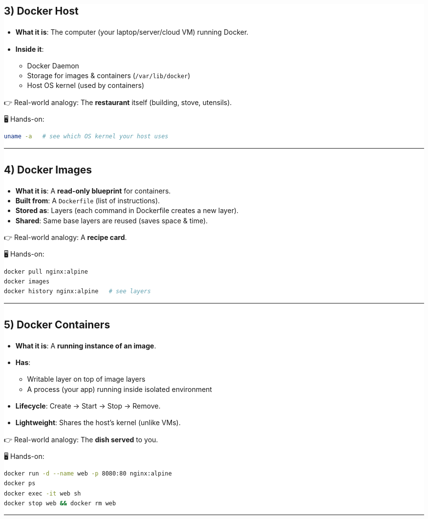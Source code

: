 ## 3) Docker Host

* **What it is**: The computer (your laptop/server/cloud VM) running Docker.
* **Inside it**:

  * Docker Daemon
  * Storage for images & containers (`/var/lib/docker`)
  * Host OS kernel (used by containers)

👉 Real-world analogy: The **restaurant** itself (building, stove, utensils).

🖥 Hands-on:

```bash
uname -a   # see which OS kernel your host uses
```

---

## 4) Docker Images

* **What it is**: A **read-only blueprint** for containers.
* **Built from**: A `Dockerfile` (list of instructions).
* **Stored as**: Layers (each command in Dockerfile creates a new layer).
* **Shared**: Same base layers are reused (saves space & time).

👉 Real-world analogy: A **recipe card**.

🖥 Hands-on:

```bash
docker pull nginx:alpine
docker images
docker history nginx:alpine   # see layers
```

---

## 5) Docker Containers

* **What it is**: A **running instance of an image**.
* **Has**:

  * Writable layer on top of image layers
  * A process (your app) running inside isolated environment
* **Lifecycle**: Create → Start → Stop → Remove.
* **Lightweight**: Shares the host’s kernel (unlike VMs).

👉 Real-world analogy: The **dish served** to you.

🖥 Hands-on:

```bash
docker run -d --name web -p 8080:80 nginx:alpine
docker ps
docker exec -it web sh
docker stop web && docker rm web
```

---
